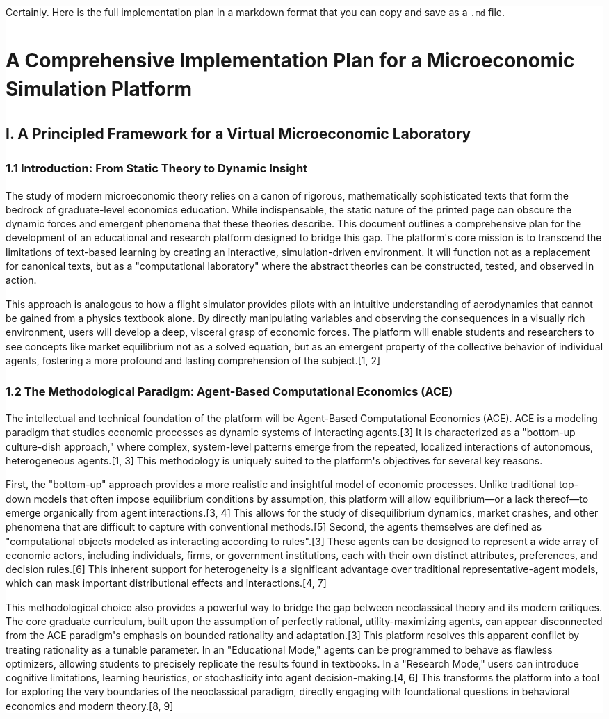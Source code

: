 Certainly. Here is the full implementation plan in a markdown format that you can copy and save as a `.md` file.

# A Comprehensive Implementation Plan for a Microeconomic Simulation Platform

## I. A Principled Framework for a Virtual Microeconomic Laboratory

### 1.1 Introduction: From Static Theory to Dynamic Insight

The study of modern microeconomic theory relies on a canon of rigorous, mathematically sophisticated texts that form the bedrock of graduate-level economics education. While indispensable, the static nature of the printed page can obscure the dynamic forces and emergent phenomena that these theories describe. This document outlines a comprehensive plan for the development of an educational and research platform designed to bridge this gap. The platform's core mission is to transcend the limitations of text-based learning by creating an interactive, simulation-driven environment. It will function not as a replacement for canonical texts, but as a "computational laboratory" where the abstract theories can be constructed, tested, and observed in action.

This approach is analogous to how a flight simulator provides pilots with an intuitive understanding of aerodynamics that cannot be gained from a physics textbook alone. By directly manipulating variables and observing the consequences in a visually rich environment, users will develop a deep, visceral grasp of economic forces. The platform will enable students and researchers to see concepts like market equilibrium not as a solved equation, but as an emergent property of the collective behavior of individual agents, fostering a more profound and lasting comprehension of the subject.[1, 2]

### 1.2 The Methodological Paradigm: Agent-Based Computational Economics (ACE)

The intellectual and technical foundation of the platform will be Agent-Based Computational Economics (ACE). ACE is a modeling paradigm that studies economic processes as dynamic systems of interacting agents.[3] It is characterized as a "bottom-up culture-dish approach," where complex, system-level patterns emerge from the repeated, localized interactions of autonomous, heterogeneous agents.[1, 3] This methodology is uniquely suited to the platform's objectives for several key reasons.

First, the "bottom-up" approach provides a more realistic and insightful model of economic processes. Unlike traditional top-down models that often impose equilibrium conditions by assumption, this platform will allow equilibrium—or a lack thereof—to emerge organically from agent interactions.[3, 4] This allows for the study of disequilibrium dynamics, market crashes, and other phenomena that are difficult to capture with conventional methods.[5] Second, the agents themselves are defined as "computational objects modeled as interacting according to rules".[3] These agents can be designed to represent a wide array of economic actors, including individuals, firms, or government institutions, each with their own distinct attributes, preferences, and decision rules.[6] This inherent support for heterogeneity is a significant advantage over traditional representative-agent models, which can mask important distributional effects and interactions.[4, 7]

This methodological choice also provides a powerful way to bridge the gap between neoclassical theory and its modern critiques. The core graduate curriculum, built upon the assumption of perfectly rational, utility-maximizing agents, can appear disconnected from the ACE paradigm's emphasis on bounded rationality and adaptation.[3] This platform resolves this apparent conflict by treating rationality as a tunable parameter. In an "Educational Mode," agents can be programmed to behave as flawless optimizers, allowing students to precisely replicate the results found in textbooks. In a "Research Mode," users can introduce cognitive limitations, learning heuristics, or stochasticity into agent decision-making.[4, 6] This transforms the platform into a tool for exploring the very boundaries of the neoclassical paradigm, directly engaging with foundational questions in behavioral economics and modern theory.[8, 9]
